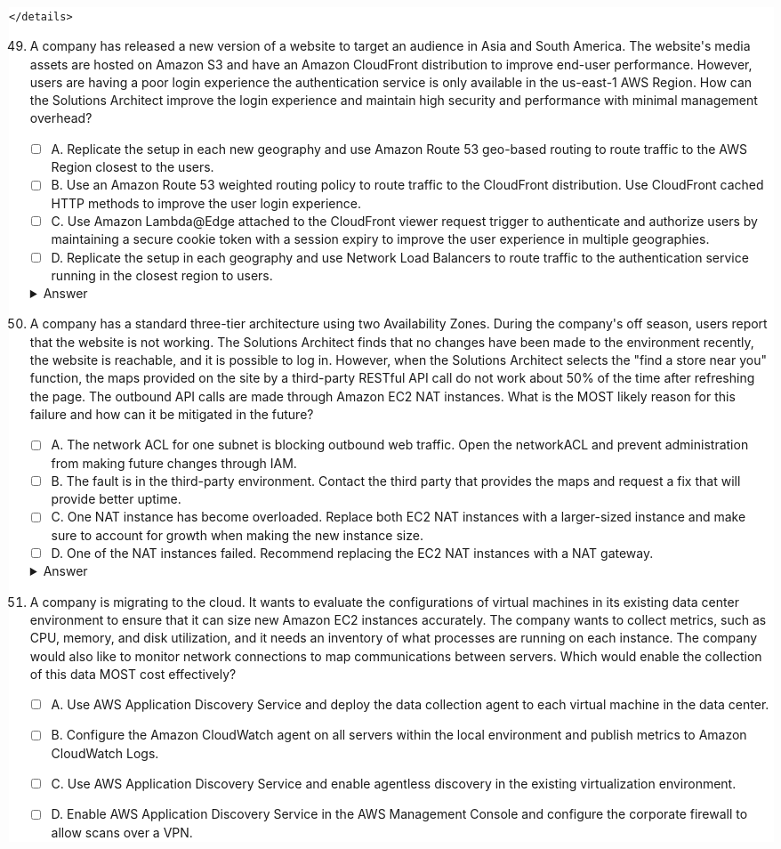     </details>

49. A company has released a new version of a website to target an audience in Asia and South America. The website's media assets are hosted on Amazon S3 and have an Amazon CloudFront distribution to improve end-user performance. However, users are having a poor login experience the authentication service is only available in the us-east-1 AWS Region. How can the Solutions Architect improve the login experience and maintain high security and performance with minimal management overhead?
    - [ ] A. Replicate the setup in each new geography and use Amazon Route 53 geo-based routing to route traffic to the AWS Region closest to the users.
    - [ ] B. Use an Amazon Route 53 weighted routing policy to route traffic to the CloudFront distribution. Use CloudFront cached HTTP methods to improve the user login experience.
    - [ ] C. Use Amazon Lambda@Edge attached to the CloudFront viewer request trigger to authenticate and authorize users by maintaining a secure cookie token with a session expiry to improve the user experience in multiple geographies.
    - [ ] D. Replicate the setup in each geography and use Network Load Balancers to route traffic to the authentication service running in the closest region to users.

    <details>
       <summary>Answer</summary>

       - [ ] A. 不是最佳体验
       - [ ] B. 登录无法被缓存
       - [x] C. 正确 -> [ref](https://docs.aws.amazon.com/zh_cn/AmazonCloudFront/latest/DeveloperGuide/lambda-generating-http-responses-in-requests.html)
       - [ ] D. NLB不是干这个的

    </details>

50. A company has a standard three-tier architecture using two Availability Zones. During the company's off season, users report that the website is not working. The Solutions Architect finds that no changes have been made to the environment recently, the website is reachable, and it is possible to log in. However, when the Solutions Architect selects the "find a store near you" function, the maps provided on the site by a third-party RESTful API call do not work about 50% of the time after refreshing the page. The outbound API calls are made through Amazon EC2 NAT instances. What is the MOST likely reason for this failure and how can it be mitigated in the future?
    - [ ] A. The network ACL for one subnet is blocking outbound web traffic. Open the networkACL and prevent administration from making future changes through IAM.
    - [ ] B. The fault is in the third-party environment. Contact the third party that provides the maps and request a fix that will provide better uptime.
    - [ ] C. One NAT instance has become overloaded. Replace both EC2 NAT instances with a larger-sized instance and make sure to account for growth when making the new instance size.
    - [ ] D. One of the NAT instances failed. Recommend replacing the EC2 NAT instances with a NAT gateway.

    <details>
       <summary>Answer</summary>

       简单题，答案D

    </details>

51. A company is migrating to the cloud. It wants to evaluate the configurations of virtual machines in its existing data center environment to ensure that it can size new Amazon EC2 instances accurately. The company wants to collect metrics, such as CPU, memory, and disk utilization, and it needs an inventory of what processes are running on each instance. The company would also like to monitor network connections to map communications between servers. Which would enable the collection of this data MOST cost effectively?
    - [ ] A. Use AWS Application Discovery Service and deploy the data collection agent to each virtual machine in the data center.
    - [ ] B. Configure the Amazon CloudWatch agent on all servers within the local environment and publish metrics to Amazon CloudWatch Logs.
    - [ ] C. Use AWS Application Discovery Service and enable agentless discovery in the existing virtualization environment.
    - [ ] D. Enable AWS Application Discovery Service in the AWS Management Console and configure the corporate firewall to allow scans over a VPN.
  